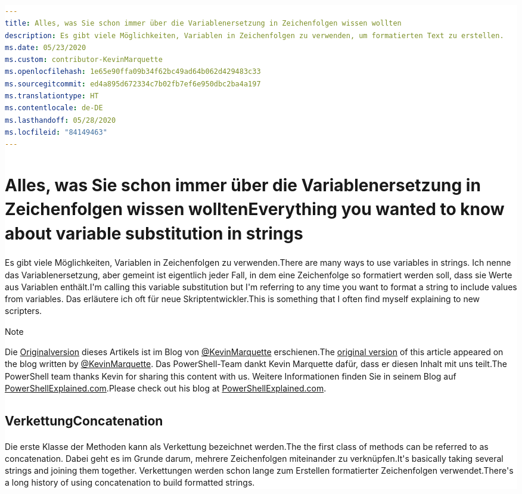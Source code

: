 ```yaml
---
title: Alles, was Sie schon immer über die Variablenersetzung in Zeichenfolgen wissen wollten
description: Es gibt viele Möglichkeiten, Variablen in Zeichenfolgen zu verwenden, um formatierten Text zu erstellen.
ms.date: 05/23/2020
ms.custom: contributor-KevinMarquette
ms.openlocfilehash: 1e65e90ffa09b34f62bc49ad64b062d429483c33
ms.sourcegitcommit: ed4a895d672334c7b02fb7ef6e950dbc2ba4a197
ms.translationtype: HT
ms.contentlocale: de-DE
ms.lasthandoff: 05/28/2020
ms.locfileid: "84149463"
---
```

# <a name="everything-you-wanted-to-know-about-variable-substitution-in-strings"></a><span data-ttu-id="9c50a-103">Alles, was Sie schon immer über die Variablenersetzung in Zeichenfolgen wissen wollten</span><span class="sxs-lookup"><span data-stu-id="9c50a-103">Everything you wanted to know about variable substitution in strings</span></span>

<span data-ttu-id="9c50a-104">Es gibt viele Möglichkeiten, Variablen in Zeichenfolgen zu verwenden.</span><span class="sxs-lookup"><span data-stu-id="9c50a-104">There are many ways to use variables in strings.</span></span> <span data-ttu-id="9c50a-105">Ich nenne das Variablenersetzung, aber gemeint ist eigentlich jeder Fall, in dem eine Zeichenfolge so formatiert werden soll, dass sie Werte aus Variablen enthält.</span><span class="sxs-lookup"><span data-stu-id="9c50a-105">I'm calling this variable substitution but I'm referring to any time you want to format a string to include values from variables.</span></span> <span data-ttu-id="9c50a-106">Das erläutere ich oft für neue Skriptentwickler.</span><span class="sxs-lookup"><span data-stu-id="9c50a-106">This is something that I often find myself explaining to new scripters.</span></span>

> [!NOTE]
> <span data-ttu-id="9c50a-107">Die [Originalversion][] dieses Artikels ist im Blog von [@KevinMarquette][] erschienen.</span><span class="sxs-lookup"><span data-stu-id="9c50a-107">The [original version][] of this article appeared on the blog written by [@KevinMarquette][].</span></span> <span data-ttu-id="9c50a-108">Das PowerShell-Team dankt Kevin Marquette dafür, dass er diesen Inhalt mit uns teilt.</span><span class="sxs-lookup"><span data-stu-id="9c50a-108">The PowerShell team thanks Kevin for sharing this content with us.</span></span> <span data-ttu-id="9c50a-109">Weitere Informationen finden Sie in seinem Blog auf [PowerShellExplained.com][].</span><span class="sxs-lookup"><span data-stu-id="9c50a-109">Please check out his blog at [PowerShellExplained.com][].</span></span>

## <a name="concatenation"></a><span data-ttu-id="9c50a-110">Verkettung</span><span class="sxs-lookup"><span data-stu-id="9c50a-110">Concatenation</span></span>

<span data-ttu-id="9c50a-111">Die erste Klasse der Methoden kann als Verkettung bezeichnet werden.</span><span class="sxs-lookup"><span data-stu-id="9c50a-111">The the first class of methods can be referred to as concatenation.</span></span> <span data-ttu-id="9c50a-112">Dabei geht es im Grunde darum, mehrere Zeichenfolgen miteinander zu verknüpfen.</span><span class="sxs-lookup"><span data-stu-id="9c50a-112">It's basically taking several strings and joining them together.</span></span> <span data-ttu-id="9c50a-113">Verkettungen werden schon lange zum Erstellen formatierter Zeichenfolgen verwendet.</span><span class="sxs-lookup"><span data-stu-id="9c50a-113">There's a long history of using concatenation to build formatted strings.</span></span>


[Originalversion]: https://powershellexplained.com/2017-01-13-powershell-variable-substitution-in-strings/
[original version]: https://powershellexplained.com/2017-01-13-powershell-variable-substitution-in-strings/
[powershellexplained.com]: https://powershellexplained.com/
[@KevinMarquette]: https://twitter.com/KevinMarquette
[Mark Kraus]: https://get-powershellblog.blogspot.com/
[Vorschlag]: https://www.reddit.com/r/PowerShell/comments/5npf8h/kevmar_everything_you_wanted_to_know_about/dcdfia5/
[suggestion]: https://www.reddit.com/r/PowerShell/comments/5npf8h/kevmar_everything_you_wanted_to_know_about/dcdfia5/
[/u/real_parbold]: https://www.reddit.com/r/PowerShell/comments/5npf8h/kevmar_everything_you_wanted_to_know_about/dcdfm6p/
[Lesen und Speichern in Dateien]: https://powershellexplained.com/2017-03-18-Powershell-reading-and-saving-data-to-files/
[reading and saving to files]: https://powershellexplained.com/2017-03-18-Powershell-reading-and-saving-data-to-files/
[dokumentierte]: /dotnet/api/system.string.format#overloads
[documented]: /dotnet/api/system.string.format#overloads